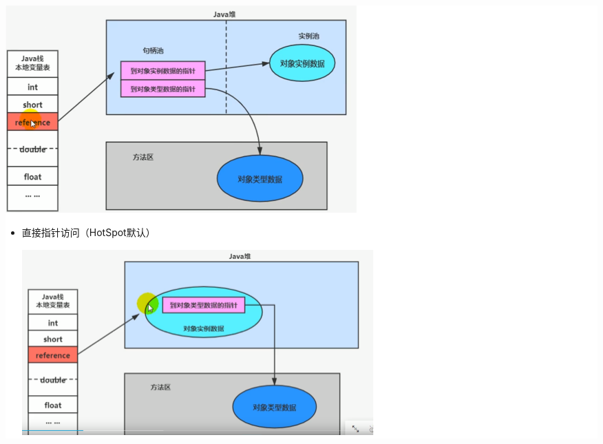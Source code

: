   <img src="./assets/Snipaste_2023-10-12_09-44-16.png" style="zoom:50%;" />

- 直接指针访问（HotSpot默认）

  <img src="./assets/Snipaste_2023-10-12_09-45-06.png" style="zoom:50%;" />
